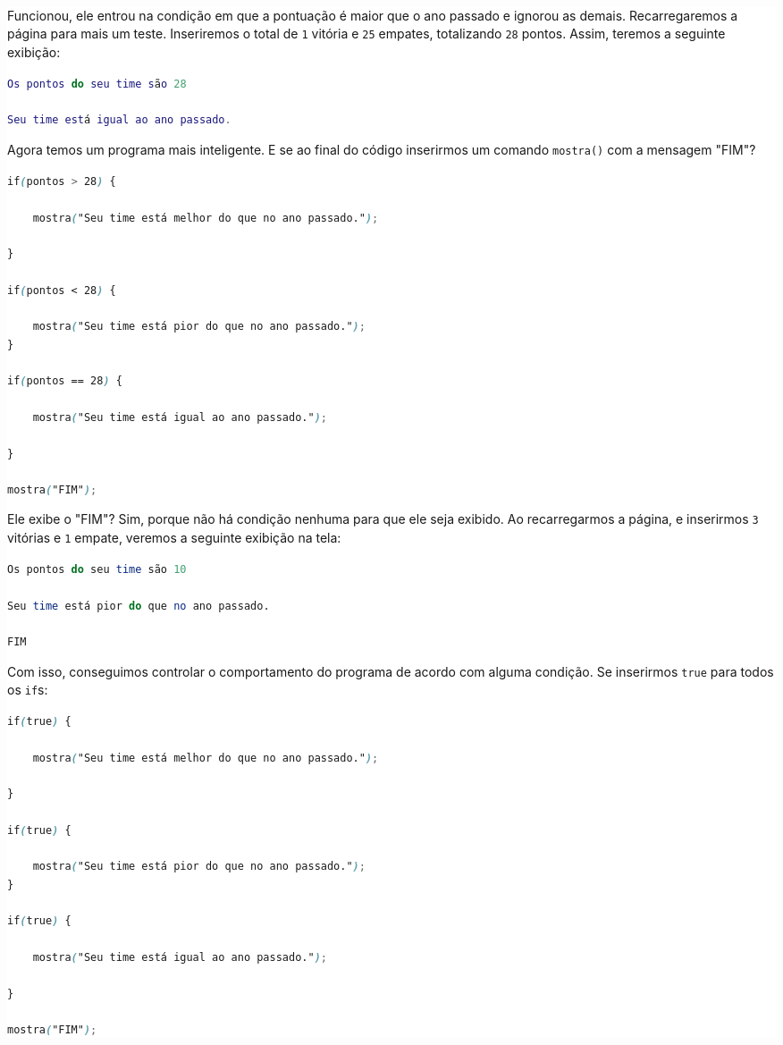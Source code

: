 Funcionou, ele entrou na condição em que a pontuação é maior que o ano passado e ignorou as demais. Recarregaremos a página para mais um teste. Inseriremos o total de `1` vitória e `25` empates, totalizando `28` pontos. Assim, teremos a seguinte exibição:

```lua
Os pontos do seu time são 28

Seu time está igual ao ano passado.
```

Agora temos um programa mais inteligente. E se ao final do código inserirmos um comando `mostra()` com a mensagem "FIM"?

```scss
if(pontos > 28) {

    mostra("Seu time está melhor do que no ano passado.");

}

if(pontos < 28) {

    mostra("Seu time está pior do que no ano passado.");
}

if(pontos == 28) {

    mostra("Seu time está igual ao ano passado.");

}

mostra("FIM");
```

Ele exibe o "FIM"? Sim, porque não há condição nenhuma para que ele seja exibido. Ao recarregarmos a página, e inserirmos `3` vitórias e `1` empate, veremos a seguinte exibição na tela:

```perl
Os pontos do seu time são 10

Seu time está pior do que no ano passado.

FIM
```

Com isso, conseguimos controlar o comportamento do programa de acordo com alguma condição. Se inserirmos `true` para todos os `if`s:

```scss
if(true) {

    mostra("Seu time está melhor do que no ano passado.");

}

if(true) {

    mostra("Seu time está pior do que no ano passado.");
}

if(true) {

    mostra("Seu time está igual ao ano passado.");

}

mostra("FIM");
```
